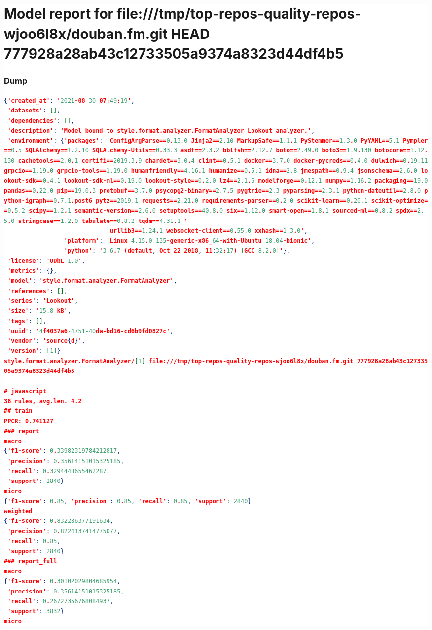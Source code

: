 # Model report for file:///tmp/top-repos-quality-repos-wjoo6l8x/douban.fm.git HEAD 777928a28ab43c12733505a9374a8323d44df4b5

### Dump

```json
{'created_at': '2021-08-30 07:49:19',
 'datasets': [],
 'dependencies': [],
 'description': 'Model bound to style.format.analyzer.FormatAnalyzer Lookout analyzer.',
 'environment': {'packages': 'ConfigArgParse==0.13.0 Jinja2==2.10 MarkupSafe==1.1.1 PyStemmer==1.3.0 PyYAML==5.1 Pympler==0.5 SQLAlchemy==1.2.10 SQLAlchemy-Utils==0.33.3 asdf==2.3.2 bblfsh==2.12.7 boto==2.49.0 boto3==1.9.130 botocore==1.12.130 cachetools==2.0.1 certifi==2019.3.9 chardet==3.0.4 clint==0.5.1 docker==3.7.0 docker-pycreds==0.4.0 dulwich==0.19.11 grpcio==1.19.0 grpcio-tools==1.19.0 humanfriendly==4.16.1 humanize==0.5.1 idna==2.8 jmespath==0.9.4 jsonschema==2.6.0 lookout-sdk==0.4.1 lookout-sdk-ml==0.19.0 lookout-style==0.2.0 lz4==2.1.6 modelforge==0.12.1 numpy==1.16.2 packaging==19.0 pandas==0.22.0 pip==19.0.3 protobuf==3.7.0 psycopg2-binary==2.7.5 pygtrie==2.3 pyparsing==2.3.1 python-dateutil==2.8.0 python-igraph==0.7.1.post6 pytz==2019.1 requests==2.21.0 requirements-parser==0.2.0 scikit-learn==0.20.1 scikit-optimize==0.5.2 scipy==1.2.1 semantic-version==2.6.0 setuptools==40.8.0 six==1.12.0 smart-open==1.8.1 sourced-ml==0.8.2 spdx==2.5.0 stringcase==1.2.0 tabulate==0.8.2 tqdm==4.31.1 '
                             'urllib3==1.24.1 websocket-client==0.55.0 xxhash==1.3.0',
                 'platform': 'Linux-4.15.0-135-generic-x86_64-with-Ubuntu-18.04-bionic',
                 'python': '3.6.7 (default, Oct 22 2018, 11:32:17) [GCC 8.2.0]'},
 'license': 'ODbL-1.0',
 'metrics': {},
 'model': 'style.format.analyzer.FormatAnalyzer',
 'references': [],
 'series': 'Lookout',
 'size': '15.8 kB',
 'tags': [],
 'uuid': '4f4037a6-4751-40da-bd16-cd6b9fd0827c',
 'vendor': 'source{d}',
 'version': [1]}
style.format.analyzer.FormatAnalyzer/[1] file:///tmp/top-repos-quality-repos-wjoo6l8x/douban.fm.git 777928a28ab43c12733505a9374a8323d44df4b5

# javascript
36 rules, avg.len. 4.2
## train
PPCR: 0.741127
### report
macro
{'f1-score': 0.33982319784212817,
 'precision': 0.35614151015325185,
 'recall': 0.3294448655462287,
 'support': 2840}
micro
{'f1-score': 0.85, 'precision': 0.85, 'recall': 0.85, 'support': 2840}
weighted
{'f1-score': 0.832286377191634,
 'precision': 0.8224137414775077,
 'recall': 0.85,
 'support': 2840}
### report_full
macro
{'f1-score': 0.30102029804685954,
 'precision': 0.35614151015325185,
 'recall': 0.26727356768084937,
 'support': 3832}
micro
```